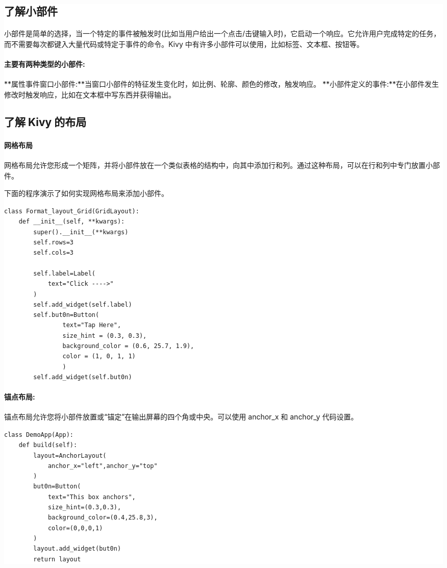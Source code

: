 ## 了解小部件

小部件是简单的选择，当一个特定的事件被触发时(比如当用户给出一个点击/击键输入时)，它启动一个响应。它允许用户完成特定的任务，而不需要每次都键入大量代码或特定于事件的命令。Kivy 中有许多小部件可以使用，比如标签、文本框、按钮等。

#### 主要有两种类型的小部件:

**属性事件窗口小部件:**当窗口小部件的特征发生变化时，如比例、轮廓、颜色的修改，触发响应。
**小部件定义的事件:**在小部件发生修改时触发响应，比如在文本框中写东西并获得输出。

## 了解 Kivy 的布局

#### 网格布局

网格布局允许您形成一个矩阵，并将小部件放在一个类似表格的结构中，向其中添加行和列。通过这种布局，可以在行和列中专门放置小部件。

下面的程序演示了如何实现网格布局来添加小部件。

```
class Format_layout_Grid(GridLayout):
    def __init__(self, **kwargs):
        super().__init__(**kwargs)
        self.rows=3
        self.cols=3

        self.label=Label(
            text="Click ---->"
        )
        self.add_widget(self.label)
        self.but0n=Button(
                text="Tap Here",
                size_hint = (0.3, 0.3),
                background_color = (0.6, 25.7, 1.9),
                color = (1, 0, 1, 1)
                )
        self.add_widget(self.but0n)

```

#### 锚点布局:

锚点布局允许您将小部件放置或“锚定”在输出屏幕的四个角或中央。可以使用 anchor_x 和 anchor_y 代码设置。

```
class DemoApp(App):
    def build(self):
        layout=AnchorLayout(
            anchor_x="left",anchor_y="top"
        )
        but0n=Button(
            text="This box anchors",
            size_hint=(0.3,0.3),
            background_color=(0.4,25.8,3),
            color=(0,0,0,1)
        )
        layout.add_widget(but0n)
        return layout

```

